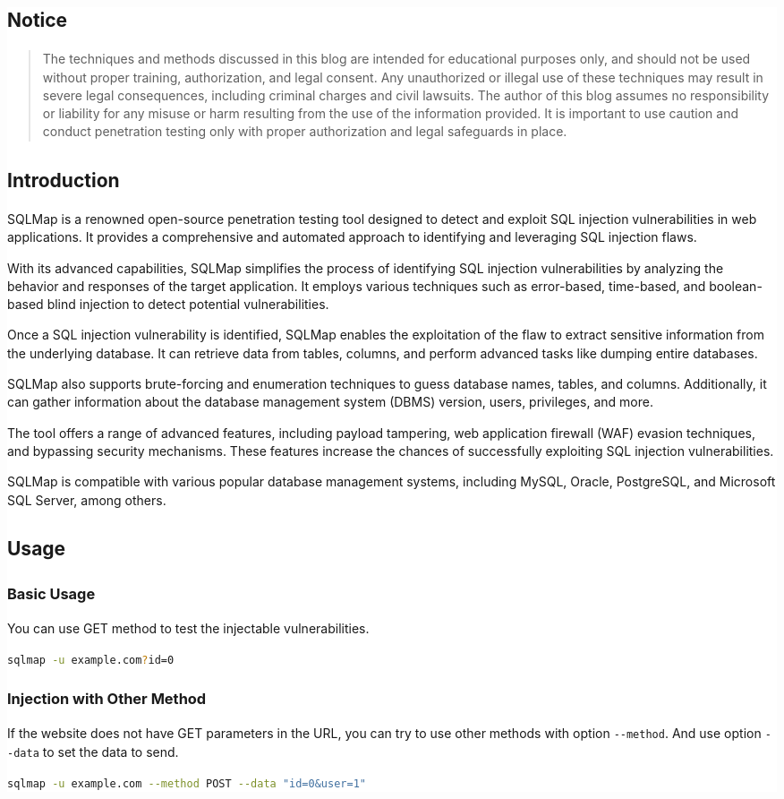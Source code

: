 ## Notice

> The techniques and methods discussed in this blog are intended for educational purposes only, and should not be used without proper training, authorization, and legal consent. Any unauthorized or illegal use of these techniques may result in severe legal consequences, including criminal charges and civil lawsuits. The author of this blog assumes no responsibility or liability for any misuse or harm resulting from the use of the information provided. It is important to use caution and conduct penetration testing only with proper authorization and legal safeguards in place.

## Introduction

SQLMap is a renowned open-source penetration testing tool designed to detect and exploit SQL injection vulnerabilities in web applications. It provides a comprehensive and automated approach to identifying and leveraging SQL injection flaws.

With its advanced capabilities, SQLMap simplifies the process of identifying SQL injection vulnerabilities by analyzing the behavior and responses of the target application. It employs various techniques such as error-based, time-based, and boolean-based blind injection to detect potential vulnerabilities.

Once a SQL injection vulnerability is identified, SQLMap enables the exploitation of the flaw to extract sensitive information from the underlying database. It can retrieve data from tables, columns, and perform advanced tasks like dumping entire databases.

SQLMap also supports brute-forcing and enumeration techniques to guess database names, tables, and columns. Additionally, it can gather information about the database management system (DBMS) version, users, privileges, and more.

The tool offers a range of advanced features, including payload tampering, web application firewall (WAF) evasion techniques, and bypassing security mechanisms. These features increase the chances of successfully exploiting SQL injection vulnerabilities.

SQLMap is compatible with various popular database management systems, including MySQL, Oracle, PostgreSQL, and Microsoft SQL Server, among others.

## Usage

### Basic Usage

You can use GET method to test the injectable vulnerabilities.

```sh
sqlmap -u example.com?id=0
```

### Injection with Other Method

If the website does not have GET parameters in the URL, you can try to use other methods with option `--method`. And use option `--data` to set the data to send.

```sh
sqlmap -u example.com --method POST --data "id=0&user=1"
```

